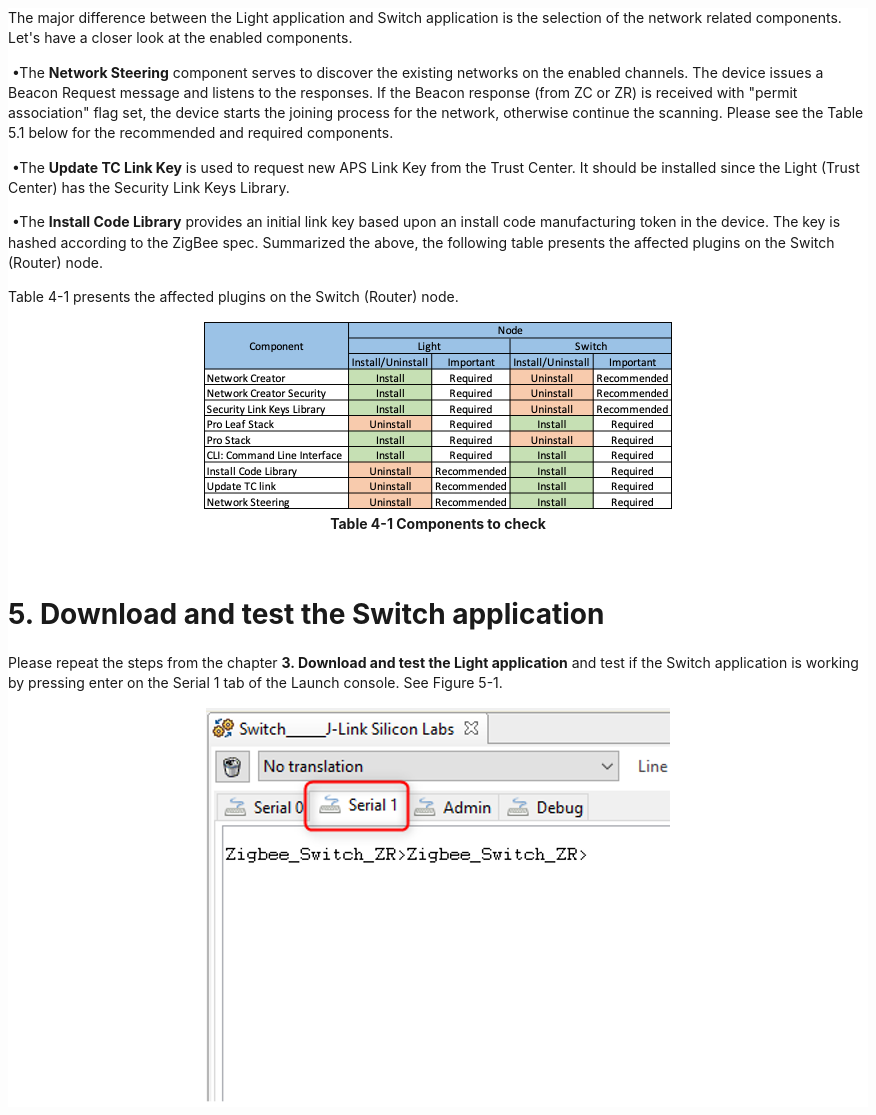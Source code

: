 The major difference between the Light application and Switch application is the selection of the network related components. Let's have a closer look at the enabled components.

​ •The **Network Steering** component serves to discover the existing networks on the enabled channels. The device issues a Beacon Request message and listens to the responses. If the Beacon response (from ZC or ZR) is received with "permit association" flag set, the device starts the joining process for the network, otherwise continue the scanning. Please see the Table 5.1 below for the recommended and required components.

​ •The **Update TC Link Key** is used to request new APS Link Key from the Trust Center. It should be installed since the Light (Trust Center) has the Security Link Keys Library.

​ •The **Install Code Library** provides an initial link key based upon an install code manufacturing token in the device. The key is hashed according to the ZigBee spec.
Summarized the above, the following table presents the affected plugins on the Switch (Router) node.

Table 4-1 presents the affected plugins on the Switch (Router) node.

<div align="center">
  <img src="Images/ComponentsInstall.png">
</div>
<div align="center">
  <b>Table 4-1 Components to check </b>
</div>  
</br>

# 5. Download and test the Switch application

Please repeat the steps from the chapter **3. Download and test the Light application** and test if the Switch application is working by pressing enter on the Serial 1 tab of the Launch console. See Figure 5-1.

<div align="center">
  <img src="Images/CLITest.png">